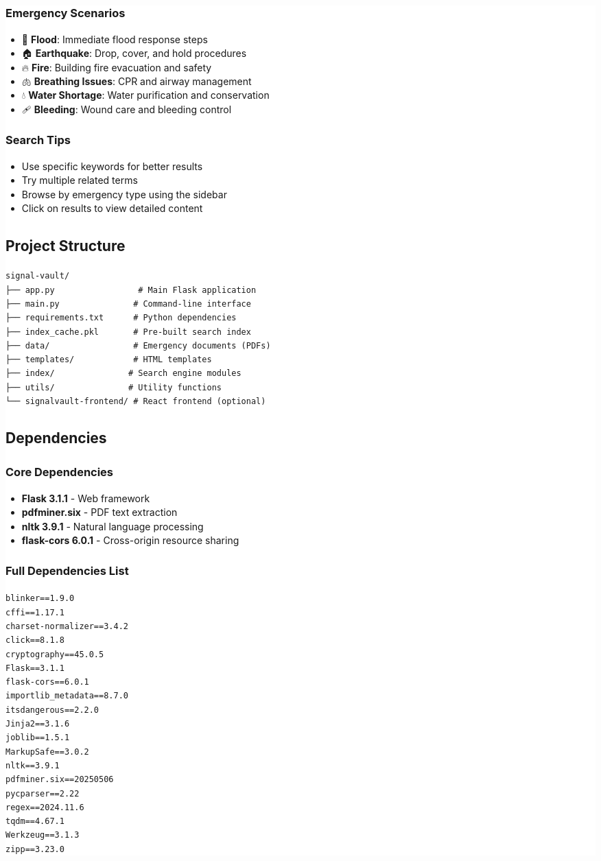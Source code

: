 ### Emergency Scenarios
- 🌊 **Flood**: Immediate flood response steps
- 🏠 **Earthquake**: Drop, cover, and hold procedures
- 🔥 **Fire**: Building fire evacuation and safety
- 🫁 **Breathing Issues**: CPR and airway management
- 💧 **Water Shortage**: Water purification and conservation
- 🩹 **Bleeding**: Wound care and bleeding control

### Search Tips
- Use specific keywords for better results
- Try multiple related terms
- Browse by emergency type using the sidebar
- Click on results to view detailed content

## Project Structure

```
signal-vault/
├── app.py                 # Main Flask application
├── main.py               # Command-line interface
├── requirements.txt      # Python dependencies
├── index_cache.pkl       # Pre-built search index
├── data/                 # Emergency documents (PDFs)
├── templates/            # HTML templates
├── index/               # Search engine modules
├── utils/               # Utility functions
└── signalvault-frontend/ # React frontend (optional)
```

## Dependencies

### Core Dependencies
- **Flask 3.1.1** - Web framework
- **pdfminer.six** - PDF text extraction
- **nltk 3.9.1** - Natural language processing
- **flask-cors 6.0.1** - Cross-origin resource sharing

### Full Dependencies List
```
blinker==1.9.0
cffi==1.17.1
charset-normalizer==3.4.2
click==8.1.8
cryptography==45.0.5
Flask==3.1.1
flask-cors==6.0.1
importlib_metadata==8.7.0
itsdangerous==2.2.0
Jinja2==3.1.6
joblib==1.5.1
MarkupSafe==3.0.2
nltk==3.9.1
pdfminer.six==20250506
pycparser==2.22
regex==2024.11.6
tqdm==4.67.1
Werkzeug==3.1.3
zipp==3.23.0
```
